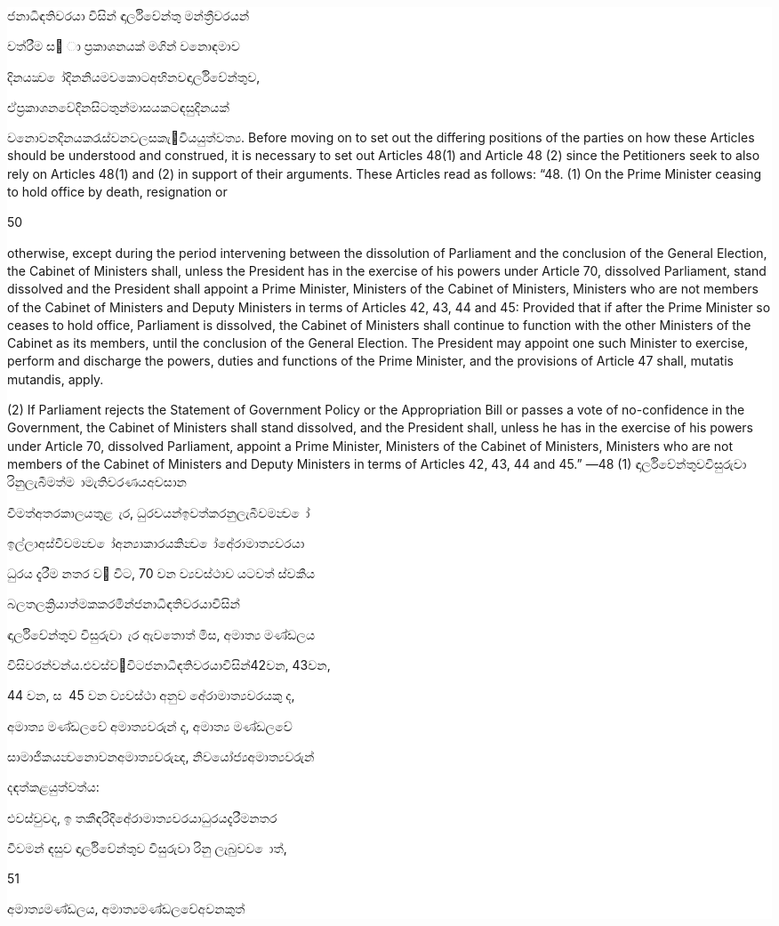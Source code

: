 ජනාධිඳතිවරයා‍ විසින්‍ ඳාර්ලිවේන්තු‍ මන්ත්‍රීවරයන්‍

වත්රීම‍ ස඲ ා‍ ප්‍රකාශනයක්‍ මගින්‍ වනොඳමාව‍

දිනයක්‍ව ෝ‍දින‍නියම‍වකොට‍අභිනව‍ඳාර්ලිවේන්තුව,

ඒ‍ප්‍රකාශනවේ‍දින‍සිට‍තුන්‍මාසයකට‍ඳසු‍දිනයක්‍

වනොවන‍දිනයක‍රැස්වන‍වලස‍කැ඲විය‍යුත්වත්‍ය‍‍. Before moving on to set out the differing positions of the parties on how these Articles should be understood and construed, it is necessary to set out Articles 48(1) and Article 48 (2) since the Petitioners seek to also rely on Articles 48(1) and (2) in support of their arguments. These Articles read as follows: “48. (1) On the Prime Minister ceasing to hold office by death, resignation or

50

otherwise, except during the period intervening between the dissolution of Parliament and the conclusion of the General Election, the Cabinet of Ministers shall, unless the President has in the exercise of his powers under Article 70, dissolved Parliament, stand dissolved and the President shall appoint a Prime Minister, Ministers of the Cabinet of Ministers, Ministers who are not members of the Cabinet of Ministers and Deputy Ministers in terms of Articles 42, 43, 44 and 45: Provided that if after the Prime Minister so ceases to hold office, Parliament is dissolved, the Cabinet of Ministers shall continue to function with the other Ministers of the Cabinet as its members, until the conclusion of the General Election. The President may appoint one such Minister to exercise, perform and discharge the powers, duties and functions of the Prime Minister, and the provisions of Article 47 shall, mutatis mutandis, apply.

(2) If Parliament rejects the Statement of Government Policy or the Appropriation Bill or passes a vote of no-confidence in the Government, the Cabinet of Ministers shall stand dissolved, and the President shall, unless he has in the exercise of his powers under Article 70, dissolved Parliament, appoint a Prime Minister, Ministers of the Cabinet of Ministers, Ministers who are not members of the Cabinet of Ministers and Deputy Ministers in terms of Articles 42, 43, 44 and 45.” ―48 (1) ඳාර්ලිවේන්තුව‍විසුරුවා‍ රිනු‍ලැබීමත්‍ම ා‍මැතිවරණය‍අවසාන‍

වීමත්‍අතර‍කාලය‍තුළ‍ ැර, ධුරවයන්‍ඉවත්‍කරනු‍ලැබීවමන්‍ව ෝ‍

ඉල්ලා‍අස්වීවමන්‍ව ෝ‍අන්‍යාකාරයකින්‍ව ෝ‍අේ‍රාමාත්‍යවරයා‍

ධුරය‍ දැරීම‍ නතර‍ ව෕‍ විට, 70‍ වන‍ ව්‍යවස්ථාව‍ යටවත්‍ ස්වකීය‍

බලතල‍ක්‍රියාත්මක‍කරමින්‍ජනාධිඳතිවරයා‍විසින්‍

ඳාර්ලිවේන්තුව‍ විසුරුවා‍ ැර‍ ඇවතොත්‍ මිස, අමාත්‍ය‍ මණ්ඩලය‍

විසිවරන්වන්ය‍.එවස්‍ව෕‍විට‍ජනාධිඳතිවරයා‍විසින්‍42‍වන, 43‍වන,

44‍ වන, ස ‍ 45‍ වන‍ ව්‍යවස්ථා‍ අනුව‍ අේ‍රාමාත්‍යවරයකු‍ ද,

අමාත්‍ය‍ මණ්ඩලවේ‍ අමාත්‍යවරුන්‍ ද, අමාත්‍ය‍ මණ්ඩලවේ‍

සාමාජිකයන්‍වනොවන‍අමාත්‍යවරුන්‍ද, නිවයෝජ්‍ය‍අමාත්‍යවරුන්‍

ද‍ඳත්‍කළ‍යුත්වත්ය:

එවස්‍වුව‍ද, ඉ ත‍කී‍ඳරිදි‍අේ‍රාමාත්‍යවරයා‍ධුරය‍දැරීම‍නතර‍

වීවමන්‍ ඳසුව‍ ඳාර්ලිවේන්තුව‍ විසුරුවා‍ රිනු‍ ලැබුවව ොත්,

51

අමාත්‍ය‍මණ්ඩලය, අමාත්‍ය‍මණ්ඩලවේ‍අවනකුත්‍
